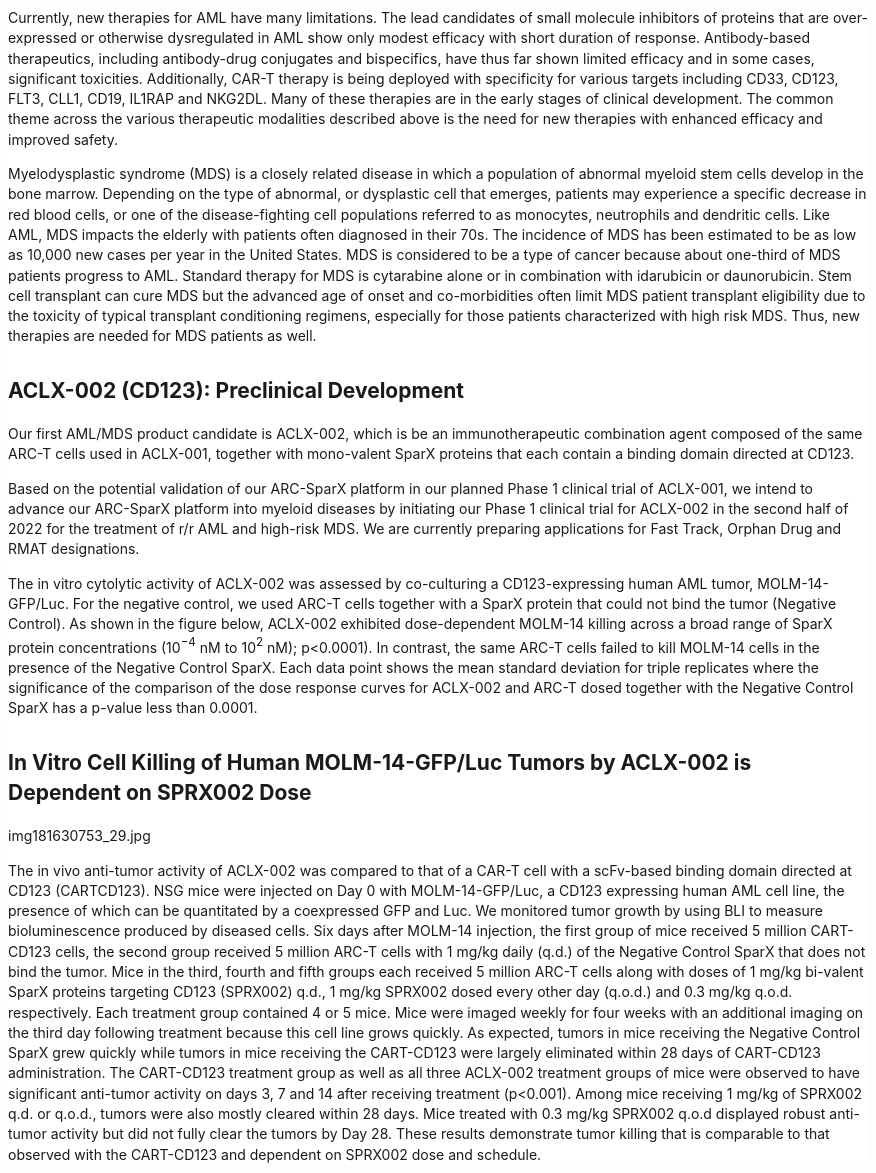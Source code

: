 Currently, new therapies for AML have many limitations. The lead candidates of small molecule inhibitors of proteins that are over-expressed or otherwise dysregulated in AML show only modest efficacy with short duration of response. Antibody-based therapeutics, including antibody-drug conjugates and bispecifics, have thus far shown limited efficacy and in some cases, significant toxicities. Additionally, CAR-T therapy is being deployed with specificity for various targets including CD33, CD123, FLT3, CLL1, CD19, IL1RAP and NKG2DL. Many of these therapies are in the early stages of clinical development. The common theme across the various therapeutic modalities described above is the need for new therapies with enhanced efficacy and improved safety.

Myelodysplastic syndrome (MDS) is a closely related disease in which a population of abnormal myeloid stem cells develop in the bone marrow. Depending on the type of abnormal, or dysplastic cell that emerges, patients may experience a specific decrease in red blood cells, or one of the disease-fighting cell populations referred to as monocytes, neutrophils and dendritic cells. Like AML, MDS impacts the elderly with patients often diagnosed in their 70s. The incidence of MDS has been estimated to be as low as 10,000 new cases per year in the United States. MDS is considered to be a type of cancer because about one-third of MDS patients progress to AML. Standard therapy for MDS is cytarabine alone or in combination with idarubicin or daunorubicin. Stem cell transplant can cure MDS but the advanced age of onset and co-morbidities often limit MDS patient transplant eligibility due to the toxicity of typical transplant conditioning regimens, especially for those patients characterized with high risk MDS. Thus, new therapies are needed for MDS patients as well.

## ACLX-002 (CD123): Preclinical Development

Our first AML/MDS product candidate is ACLX-002, which is be an immunotherapeutic combination agent composed of the same ARC-T cells used in ACLX-001, together with mono-valent SparX proteins that each contain a binding domain directed at CD123.

Based on the potential validation of our ARC-SparX platform in our planned Phase 1 clinical trial of ACLX-001, we intend to advance our ARC-SparX platform into myeloid diseases by initiating our Phase 1 clinical trial for ACLX-002 in the second half of 2022 for the treatment of r/r AML and high-risk MDS. We are currently preparing applications for Fast Track, Orphan Drug and RMAT designations.

The in vitro cytolytic activity of ACLX-002 was assessed by co-culturing a CD123-expressing human AML tumor, MOLM-14-GFP/Luc. For the negative control, we used ARC-T cells together with a SparX protein that could not bind the tumor (Negative Control). As shown in the figure below, ACLX-002 exhibited dose-dependent MOLM-14 killing across a broad range of SparX protein concentrations (10$^{-4}$ nM to 10$^{2}$ nM); p<0.0001). In contrast, the same ARC-T cells failed to kill MOLM-14 cells in the presence of the Negative Control SparX. Each data point shows the mean standard deviation for triple replicates where the significance of the comparison of the dose response curves for ACLX-002 and ARC-T dosed together with the Negative Control SparX has a p-value less than 0.0001.

## In Vitro Cell Killing of Human MOLM-14-GFP/Luc Tumors by ACLX-002 is Dependent on SPRX002 Dose

img181630753\_29.jpg

The in vivo anti-tumor activity of ACLX-002 was compared to that of a CAR-T cell with a scFv-based binding domain directed at CD123 (CARTCD123). NSG mice were injected on Day 0 with MOLM-14-GFP/Luc, a CD123 expressing human AML cell line, the presence of which can be quantitated by a coexpressed GFP and Luc. We monitored tumor growth by using BLI to measure bioluminescence produced by diseased cells. Six days after MOLM-14 injection, the first group of mice received 5 million CART-CD123 cells, the second group received 5 million ARC-T cells with 1 mg/kg daily (q.d.) of the Negative Control SparX that does not bind the tumor. Mice in the third, fourth and fifth groups each received 5 million ARC-T cells along with doses of 1 mg/kg bi-valent SparX proteins targeting CD123 (SPRX002) q.d., 1 mg/kg SPRX002 dosed every other day (q.o.d.) and 0.3 mg/kg q.o.d. respectively. Each treatment group contained 4 or 5 mice. Mice were imaged weekly for four weeks with an additional imaging on the third day following treatment because this cell line grows quickly. As expected, tumors in mice receiving the Negative Control SparX grew quickly while tumors in mice receiving the CART-CD123 were largely eliminated within 28 days of CART-CD123 administration. The CART-CD123 treatment group as well as all three ACLX-002 treatment groups of mice were observed to have significant anti-tumor activity on days 3, 7 and 14 after receiving treatment (p<0.001). Among mice receiving 1 mg/kg of SPRX002 q.d. or q.o.d., tumors were also mostly cleared within 28 days. Mice treated with 0.3 mg/kg SPRX002 q.o.d displayed robust anti-tumor activity but did not fully clear the tumors by Day 28. These results demonstrate tumor killing that is comparable to that observed with the CART-CD123 and dependent on SPRX002 dose and schedule.